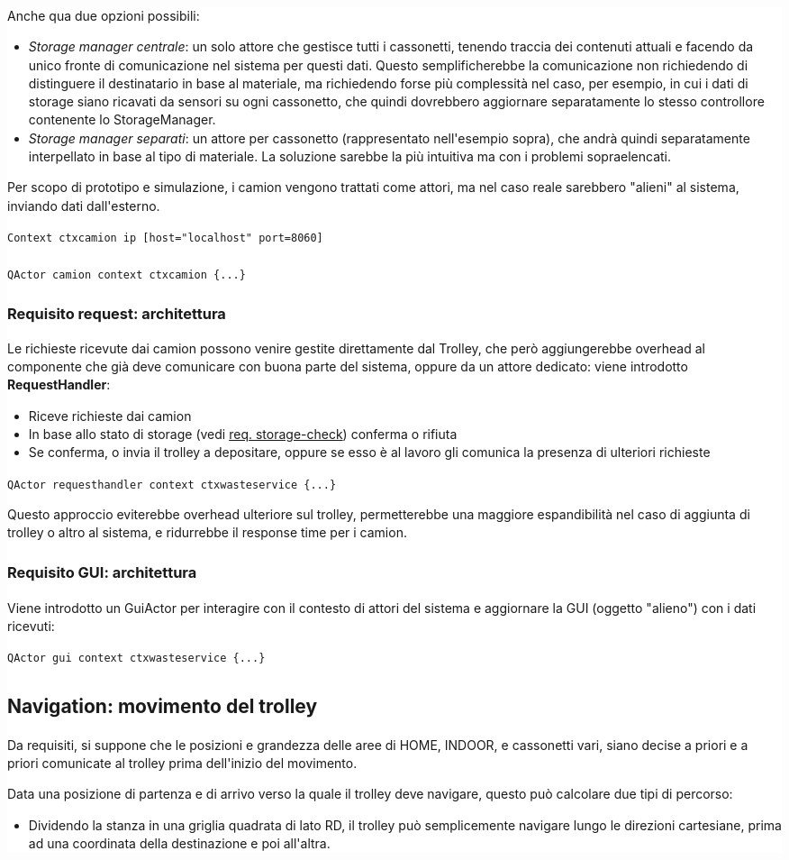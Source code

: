 Anche qua due opzioni possibili:
- *Storage manager centrale*: un solo attore che gestisce tutti i cassonetti, tenendo traccia dei contenuti attuali e facendo da unico fronte di comunicazione nel sistema per questi dati. Questo semplificherebbe la comunicazione non richiedendo di distinguere il destinatario in base al materiale, ma richiedendo forse più complessità nel caso, per esempio, in cui i dati di storage siano ricavati da sensori su ogni cassonetto, che quindi dovrebbero aggiornare separatamente lo stesso controllore contenente lo StorageManager.
- *Storage manager separati*: un attore per cassonetto (rappresentato nell'esempio sopra), che andrà quindi separatamente interpellato in base al tipo di materiale. La soluzione sarebbe la più intuitiva ma con i problemi sopraelencati.

Per scopo di prototipo e simulazione, i camion vengono trattati come attori, ma nel caso reale sarebbero "alieni" al sistema, inviando dati dall'esterno.

```
Context ctxcamion ip [host="localhost" port=8060]

QActor camion context ctxcamion {...}
```

### Requisito **request**: architettura

Le richieste ricevute dai camion possono venire gestite direttamente dal Trolley, che però aggiungerebbe overhead al componente che già deve comunicare con buona parte del sistema, oppure da un attore dedicato: viene introdotto **RequestHandler**:

- Riceve richieste dai camion
- In base allo stato di storage (vedi [req. storage-check](#requisito-storage-check)) conferma o rifiuta
- Se conferma, o invia il trolley a depositare, oppure se esso è al lavoro gli comunica la presenza di ulteriori richieste

```
QActor requesthandler context ctxwasteservice {...}
```

Questo approccio eviterebbe overhead ulteriore sul trolley, permetterebbe una maggiore espandibilità nel caso di aggiunta di trolley o altro al sistema, e ridurrebbe il response time per i camion.

### Requisito **GUI**: architettura

Viene introdotto un GuiActor per interagire con il contesto di attori del sistema e aggiornare la GUI (oggetto "alieno") con i dati ricevuti:

```
QActor gui context ctxwasteservice {...}
```

## Navigation: movimento del trolley

Da requisiti, si suppone che le posizioni e grandezza delle aree di HOME, INDOOR, e cassonetti vari, siano decise a priori e a priori comunicate al trolley prima dell'inizio del movimento.

Data una posizione di partenza e di arrivo verso la quale il trolley deve navigare, questo può calcolare due tipi di percorso:
- Dividendo la stanza in una griglia quadrata di lato RD, il trolley può semplicemente navigare lungo le direzioni cartesiane, prima ad una coordinata della destinazione e poi all'altra.
